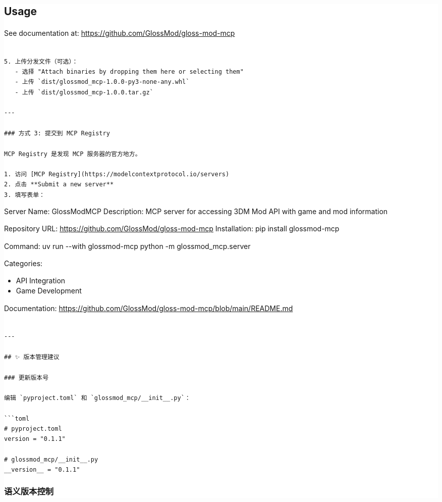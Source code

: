 ## Usage
See documentation at: https://github.com/GlossMod/gloss-mod-mcp
```

5. 上传分发文件（可选）：
   - 选择 "Attach binaries by dropping them here or selecting them"
   - 上传 `dist/glossmod_mcp-1.0.0-py3-none-any.whl`
   - 上传 `dist/glossmod_mcp-1.0.0.tar.gz`

---

### 方式 3: 提交到 MCP Registry

MCP Registry 是发现 MCP 服务器的官方地方。

1. 访问 [MCP Registry](https://modelcontextprotocol.io/servers)
2. 点击 **Submit a new server**
3. 填写表单：

```
Server Name: GlossModMCP
Description: MCP server for accessing 3DM Mod API with game and mod information

Repository URL: https://github.com/GlossMod/gloss-mod-mcp
Installation: pip install glossmod-mcp

Command:
uv run --with glossmod-mcp python -m glossmod_mcp.server

Categories: 
- API Integration
- Game Development

Documentation: https://github.com/GlossMod/gloss-mod-mcp/blob/main/README.md
```

---

## ✨ 版本管理建议

### 更新版本号

编辑 `pyproject.toml` 和 `glossmod_mcp/__init__.py`：

```toml
# pyproject.toml
version = "0.1.1"

# glossmod_mcp/__init__.py
__version__ = "0.1.1"
```

### 语义版本控制
